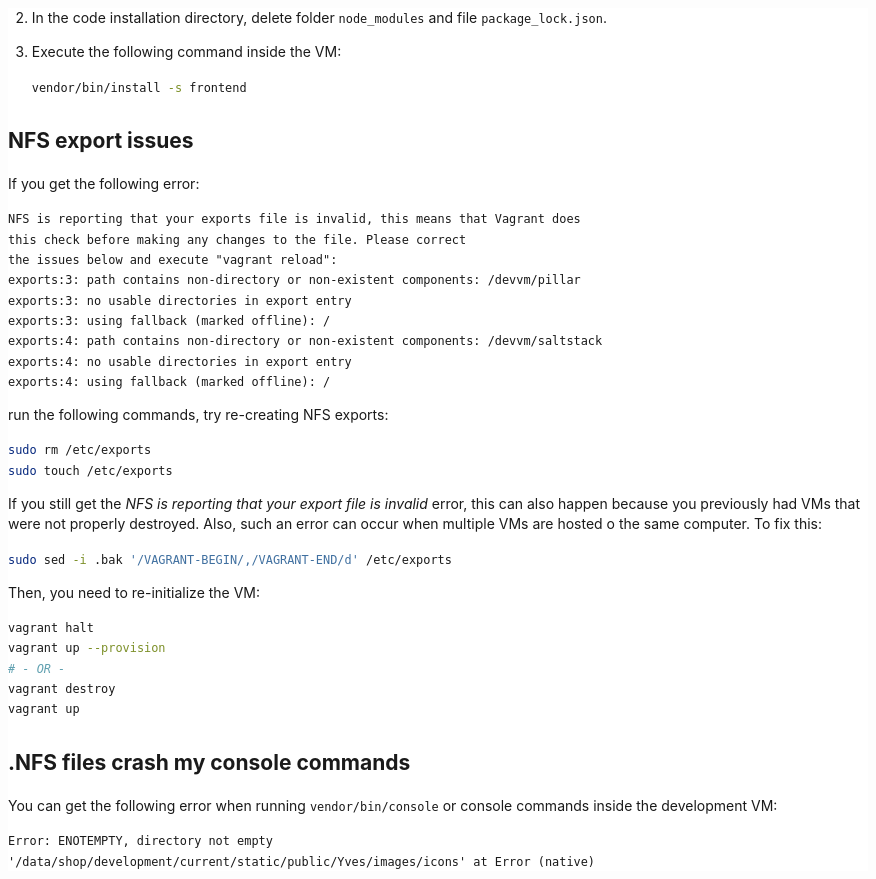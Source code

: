 2. In the code installation directory, delete folder `node_modules` and file `package_lock.json`.

3. Execute the following command inside the VM:

   ```bash
   vendor/bin/install -s frontend
   ```

## NFS export issues

If you get the following error:

```
NFS is reporting that your exports file is invalid, this means that Vagrant does
this check before making any changes to the file. Please correct
the issues below and execute "vagrant reload":
exports:3: path contains non-directory or non-existent components: /devvm/pillar
exports:3: no usable directories in export entry
exports:3: using fallback (marked offline): /
exports:4: path contains non-directory or non-existent components: /devvm/saltstack
exports:4: no usable directories in export entry
exports:4: using fallback (marked offline): /
```

run the following commands, try re-creating NFS exports:

```bash
sudo rm /etc/exports
sudo touch /etc/exports
```

If you still get the *NFS is reporting that your export file is invalid* error, this can also happen because you previously had VMs that were not properly destroyed. Also, such an error can occur when multiple VMs are hosted o the same computer. To fix this:

```bash
sudo sed -i .bak '/VAGRANT-BEGIN/,/VAGRANT-END/d' /etc/exports
```

Then, you need to re-initialize the VM:

```bash
vagrant halt
vagrant up --provision
# - OR -
vagrant destroy
vagrant up
```

## .NFS files crash my console commands

You can get the following error when running `vendor/bin/console` or console commands inside the development VM:

```
Error: ENOTEMPTY, directory not empty
'/data/shop/development/current/static/public/Yves/images/icons' at Error (native)
```
